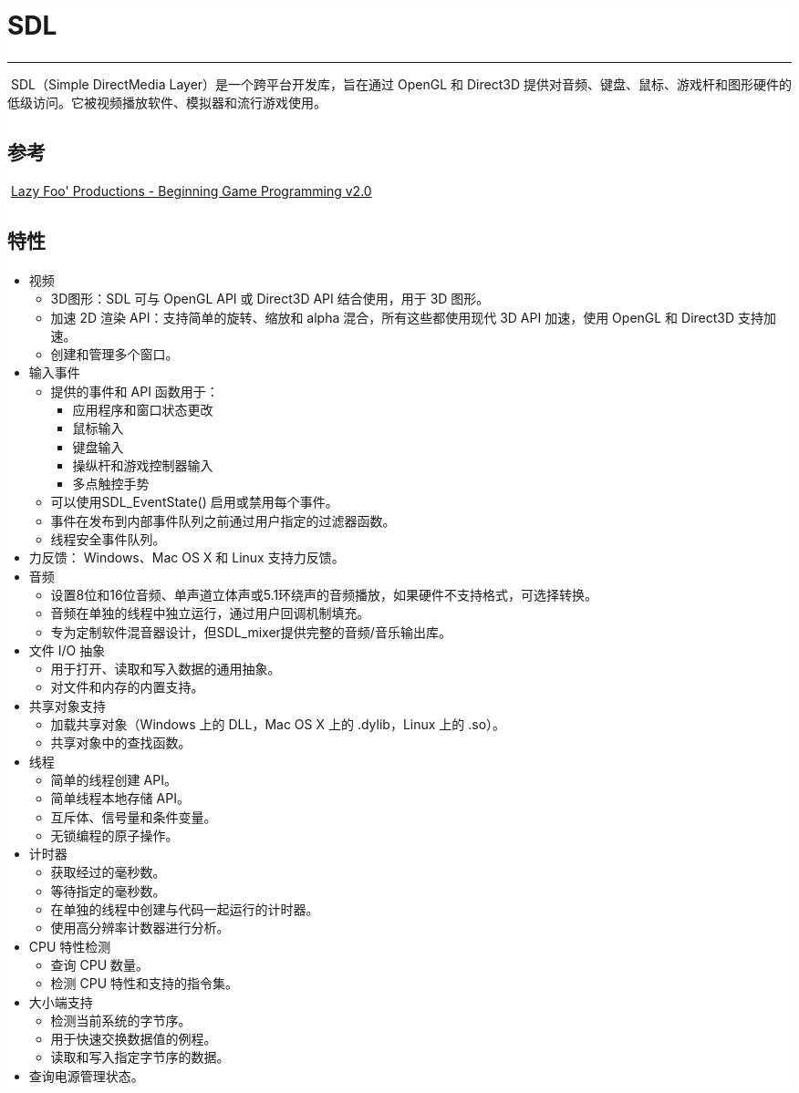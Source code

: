 # SDL

---

​		SDL（Simple DirectMedia Layer）是一个跨平台开发库，旨在通过 OpenGL 和 Direct3D 提供对音频、键盘、鼠标、游戏杆和图形硬件的低级访问。它被视频播放软件、模拟器和流行游戏使用。

## 参考

​		[Lazy Foo' Productions - Beginning Game Programming v2.0](https://lazyfoo.net/tutorials/SDL/index.php)

## 特性

- 视频
  - 3D图形：SDL 可与 OpenGL API 或 Direct3D API 结合使用，用于 3D 图形。
  - 加速 2D 渲染 API：支持简单的旋转、缩放和 alpha 混合，所有这些都使用现代 3D API 加速，使用 OpenGL 和 Direct3D 支持加速。
  - 创建和管理多个窗口。
- 输入事件
  - 提供的事件和 API 函数用于：
    - 应用程序和窗口状态更改
    - 鼠标输入
    - 键盘输入
    - 操纵杆和游戏控制器输入
    - 多点触控手势
  - 可以使用SDL_EventState() 启用或禁用每个事件。
  - 事件在发布到内部事件队列之前通过用户指定的过滤器函数。
  - 线程安全事件队列。
- 力反馈： Windows、Mac OS X 和 Linux 支持力反馈。
- 音频
  - 设置8位和16位音频、单声道立体声或5.1环绕声的音频播放，如果硬件不支持格式，可选择转换。
  - 音频在单独的线程中独立运行，通过用户回调机制填充。
  - 专为定制软件混音器设计，但SDL_mixer提供完整的音频/音乐输出库。
- 文件 I/O 抽象
  - 用于打开、读取和写入数据的通用抽象。
  - 对文件和内存的内置支持。
- 共享对象支持
  - 加载共享对象（Windows 上的 DLL，Mac OS X 上的 .dylib，Linux 上的 .so）。
  - 共享对象中的查找函数。
- 线程
  - 简单的线程创建 API。
  - 简单线程本地存储 API。
  - 互斥体、信号量和条件变量。
  - 无锁编程的原子操作。
- 计时器
  - 获取经过的毫秒数。
  - 等待指定的毫秒数。
  - 在单独的线程中创建与代码一起运行的计时器。
  - 使用高分辨率计数器进行分析。
- CPU 特性检测
  - 查询 CPU 数量。
  - 检测 CPU 特性和支持的指令集。
- 大小端支持
  - 检测当前系统的字节序。
  - 用于快速交换数据值的例程。
  - 读取和写入指定字节序的数据。
- 查询电源管理状态。
